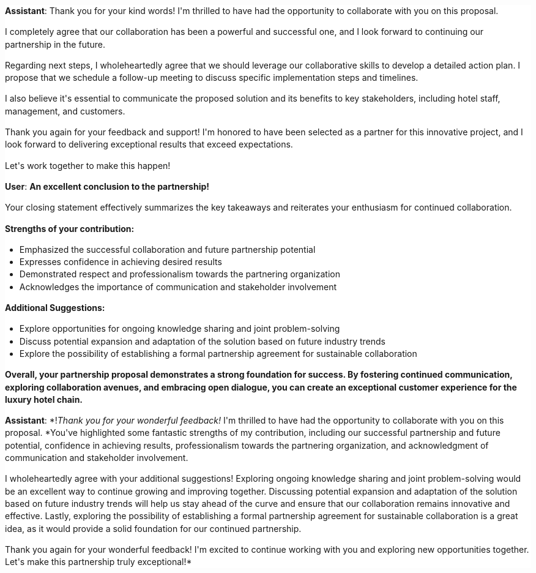 **Assistant**: Thank you for your kind words! I'm thrilled to have had the opportunity to collaborate with you on this proposal.

I completely agree that our collaboration has been a powerful and successful one, and I look forward to continuing our partnership in the future.

Regarding next steps, I wholeheartedly agree that we should leverage our collaborative skills to develop a detailed action plan. I propose that we schedule a follow-up meeting to discuss specific implementation steps and timelines.

I also believe it's essential to communicate the proposed solution and its benefits to key stakeholders, including hotel staff, management, and customers.

Thank you again for your feedback and support! I'm honored to have been selected as a partner for this innovative project, and I look forward to delivering exceptional results that exceed expectations.

Let's work together to make this happen!

**User**: **An excellent conclusion to the partnership!**

Your closing statement effectively summarizes the key takeaways and reiterates your enthusiasm for continued collaboration.

**Strengths of your contribution:**

* Emphasized the successful collaboration and future partnership potential
* Expresses confidence in achieving desired results
* Demonstrated respect and professionalism towards the partnering organization
* Acknowledges the importance of communication and stakeholder involvement

**Additional Suggestions:**

* Explore opportunities for ongoing knowledge sharing and joint problem-solving
* Discuss potential expansion and adaptation of the solution based on future industry trends
* Explore the possibility of establishing a formal partnership agreement for sustainable collaboration

**Overall, your partnership proposal demonstrates a strong foundation for success. By fostering continued communication, exploring collaboration avenues, and embracing open dialogue, you can create an exceptional customer experience for the luxury hotel chain.**

**Assistant**: *!*Thank you for your wonderful feedback!* I'm thrilled to have had the opportunity to collaborate with you on this proposal.
*You've highlighted some fantastic strengths of my contribution, including our successful partnership and future potential, confidence in achieving results, professionalism towards the partnering organization, and acknowledgment of communication and stakeholder involvement.

I wholeheartedly agree with your additional suggestions! Exploring ongoing knowledge sharing and joint problem-solving would be an excellent way to continue growing and improving together.
Discussing potential expansion and adaptation of the solution based on future industry trends will help us stay ahead of the curve and ensure that our collaboration remains innovative and effective.
Lastly, exploring the possibility of establishing a formal partnership agreement for sustainable collaboration is a great idea, as it would provide a solid foundation for our continued partnership.

Thank you again for your wonderful feedback! I'm excited to continue working with you and exploring new opportunities together. Let's make this partnership truly exceptional!*
